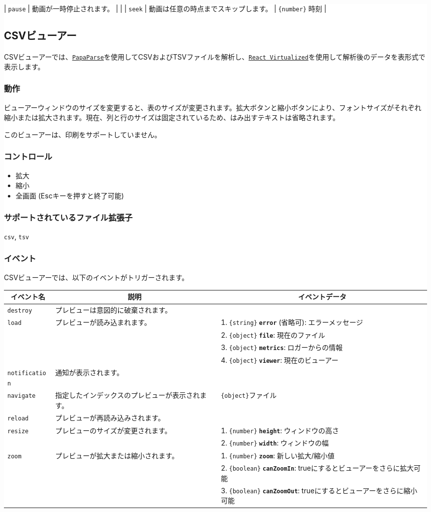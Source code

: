 | `pause`            | 動画が一時停止されます。                    |                                           |
| `seek`             | 動画は任意の時点までスキップします。              | `{number}` 時刻                             |



## CSVビューアー

CSVビューアーでは、[`PapaParse`](https://github.com/mholt/PapaParse)を使用してCSVおよびTSVファイルを解析し、[`React Virtualized`][reactv]を使用して解析後のデータを表形式で表示します。

### 動作

ビューアーウィンドウのサイズを変更すると、表のサイズが変更されます。拡大ボタンと縮小ボタンにより、フォントサイズがそれぞれ縮小または拡大されます。現在、列と行のサイズは固定されているため、はみ出すテキストは省略されます。

このビューアーは、印刷をサポートしていません。

### コントロール

* 拡大
* 縮小
* 全画面 (Escキーを押すと終了可能)

### サポートされているファイル拡張子

`csv`, `tsv`

### イベント

CSVビューアーでは、以下のイベントがトリガーされます。



| イベント名          | 説明                       | イベントデータ                                                |
| -------------- | ------------------------ | ------------------------------------------------------ |
| `destroy`      | プレビューは意図的に破棄されます。        |                                                        |
| `load`         | プレビューが読み込まれます。           | 1. `{string}` **`error`** (省略可): エラーメッセージ              |
|                |                          | 2. `{object}` **`file`**: 現在のファイル                      |
|                |                          | 3. `{object}` **`metrics`**: ロガーからの情報                  |
|                |                          | 4. `{object}` **`viewer`**: 現在のビューアー                   |
| `notification` | 通知が表示されます。               |                                                        |
| `navigate`     | 指定したインデックスのプレビューが表示されます。 | `{object}`ファイル                                         |
| `reload`       | プレビューが再読み込みされます。         |                                                        |
| `resize`       | プレビューのサイズが変更されます。        | 1. `{number}` **`height`**: ウィンドウの高さ                   |
|                |                          | 2. `{number}` **`width`**: ウィンドウの幅                     |
| `zoom`         | プレビューが拡大または縮小されます。       | 1. `{number}` **`zoom`**: 新しい拡大/縮小値                    |
|                |                          | 2. `{boolean}` **`canZoomIn`**: trueにするとビューアーをさらに拡大可能  |
|                |                          | 3. `{boolean}` **`canZoomOut`**: trueにするとビューアーをさらに縮小可能 |





[reactv]: https://github.com/bvaughn/react-virtualized

[shaka]: https://github.com/google/shaka-player

